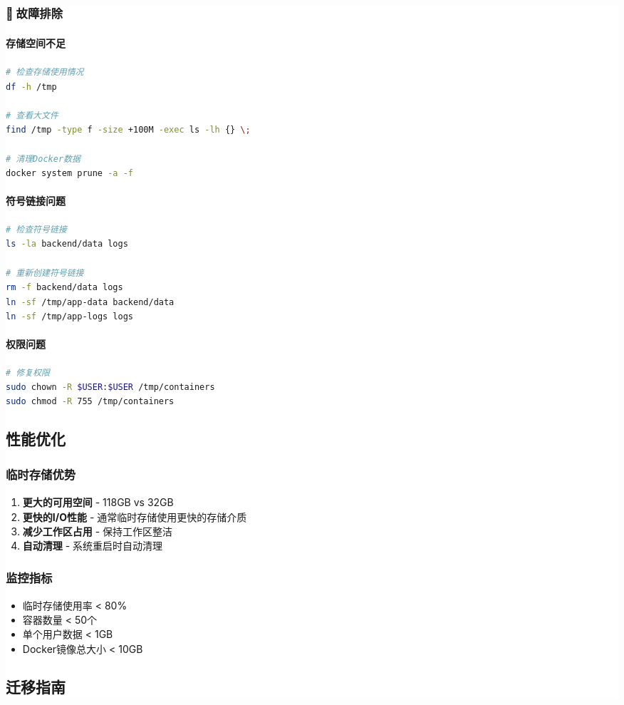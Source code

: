 ### 🔧 故障排除

#### 存储空间不足

```bash
# 检查存储使用情况
df -h /tmp

# 查看大文件
find /tmp -type f -size +100M -exec ls -lh {} \;

# 清理Docker数据
docker system prune -a -f
```

#### 符号链接问题

```bash
# 检查符号链接
ls -la backend/data logs

# 重新创建符号链接
rm -f backend/data logs
ln -sf /tmp/app-data backend/data
ln -sf /tmp/app-logs logs
```

#### 权限问题

```bash
# 修复权限
sudo chown -R $USER:$USER /tmp/containers
sudo chmod -R 755 /tmp/containers
```

## 性能优化

### 临时存储优势

1. **更大的可用空间** - 118GB vs 32GB
2. **更快的I/O性能** - 通常临时存储使用更快的存储介质
3. **减少工作区占用** - 保持工作区整洁
4. **自动清理** - 系统重启时自动清理

### 监控指标

- 临时存储使用率 < 80%
- 容器数量 < 50个
- 单个用户数据 < 1GB
- Docker镜像总大小 < 10GB

## 迁移指南
